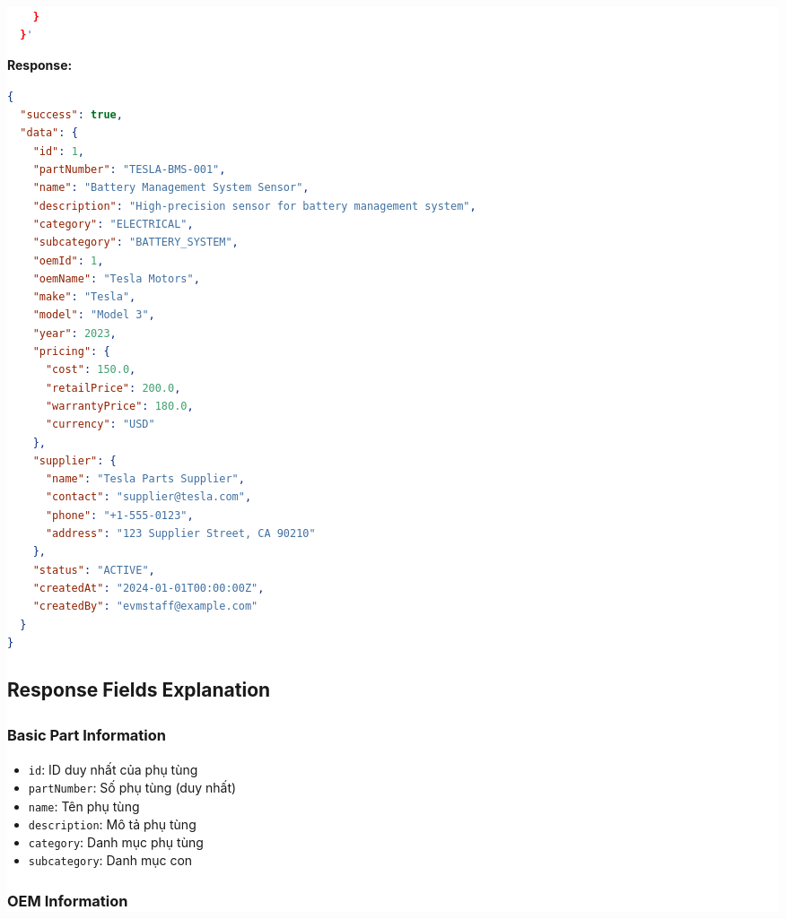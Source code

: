 ```bash
    }
  }'
```

**Response:**

```json
{
  "success": true,
  "data": {
    "id": 1,
    "partNumber": "TESLA-BMS-001",
    "name": "Battery Management System Sensor",
    "description": "High-precision sensor for battery management system",
    "category": "ELECTRICAL",
    "subcategory": "BATTERY_SYSTEM",
    "oemId": 1,
    "oemName": "Tesla Motors",
    "make": "Tesla",
    "model": "Model 3",
    "year": 2023,
    "pricing": {
      "cost": 150.0,
      "retailPrice": 200.0,
      "warrantyPrice": 180.0,
      "currency": "USD"
    },
    "supplier": {
      "name": "Tesla Parts Supplier",
      "contact": "supplier@tesla.com",
      "phone": "+1-555-0123",
      "address": "123 Supplier Street, CA 90210"
    },
    "status": "ACTIVE",
    "createdAt": "2024-01-01T00:00:00Z",
    "createdBy": "evmstaff@example.com"
  }
}
```

## Response Fields Explanation

### Basic Part Information

- `id`: ID duy nhất của phụ tùng
- `partNumber`: Số phụ tùng (duy nhất)
- `name`: Tên phụ tùng
- `description`: Mô tả phụ tùng
- `category`: Danh mục phụ tùng
- `subcategory`: Danh mục con

### OEM Information
